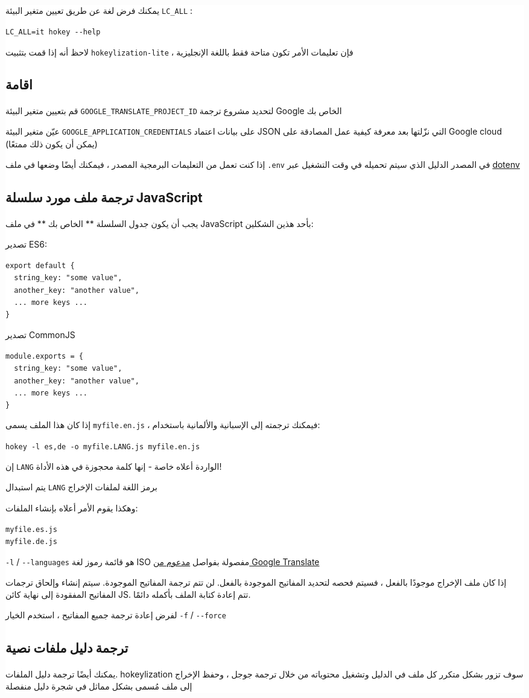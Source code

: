  يمكنك فرض لغة عن طريق تعيين متغير البيئة `LC_ALL` :

    LC_ALL=it hokey --help

 لاحظ أنه إذا قمت بتثبيت `hokeylization-lite` ، فإن تعليمات الأمر تكون متاحة فقط باللغة الإنجليزية

 ## اقامة
 قم بتعيين متغير البيئة `GOOGLE_TRANSLATE_PROJECT_ID` لتحديد مشروع ترجمة Google الخاص بك

 عيّن متغير البيئة `GOOGLE_APPLICATION_CREDENTIALS` على بيانات اعتماد JSON التي نزّلتها
 بعد معرفة كيفية عمل المصادقة على Google cloud (يمكن أن يكون ذلك ممتعًا)

 إذا كنت تعمل من التعليمات البرمجية المصدر ، فيمكنك أيضًا وضعها في ملف `.env` في المصدر
 الدليل الذي سيتم تحميله في وقت التشغيل عبر [dotenv](https://www.npmjs.com/package/dotenv)

 ## ترجمة ملف مورد سلسلة JavaScript
 يجب أن يكون جدول السلسلة ** الخاص بك ** في ملف JavaScript بأحد هذين الشكلين:

 تصدير ES6:

    export default {
      string_key: "some value",
      another_key: "another value",
      ... more keys ...
    }

 تصدير CommonJS

    module.exports = {
      string_key: "some value",
      another_key: "another value",
      ... more keys ...
    }

 إذا كان هذا الملف يسمى `myfile.en.js` ، فيمكنك ترجمته إلى الإسبانية والألمانية باستخدام:

    hokey -l es,de -o myfile.LANG.js myfile.en.js

 إن `LANG` الواردة أعلاه خاصة - إنها كلمة محجوزة في هذه الأداة!

 يتم استبدال `LANG` برمز اللغة لملفات الإخراج

 وهكذا يقوم الأمر أعلاه بإنشاء الملفات:

    myfile.es.js
    myfile.de.js

 `-l` / `--languages` هو قائمة رموز لغة ISO مفصولة بفواصل
 [مدعوم من Google Translate](https://cloud.google.com/translate/docs/languages)

 إذا كان ملف الإخراج موجودًا بالفعل ، فسيتم فحصه لتحديد المفاتيح الموجودة بالفعل.
 لن تتم ترجمة المفاتيح الموجودة. سيتم إنشاء وإلحاق ترجمات المفاتيح المفقودة
 إلى نهاية كائن JS. تتم إعادة كتابة الملف بأكمله دائمًا.

 لفرض إعادة ترجمة جميع المفاتيح ، استخدم الخيار `-f` / `--force`

 ## ترجمة دليل ملفات نصية
 يمكنك أيضًا ترجمة دليل الملفات. hokeylization سوف تزور بشكل متكرر كل
 ملف في الدليل وتشغيل محتوياته من خلال ترجمة جوجل ، وحفظ الإخراج
 إلى ملف مُسمى بشكل مماثل في شجرة دليل منفصلة
